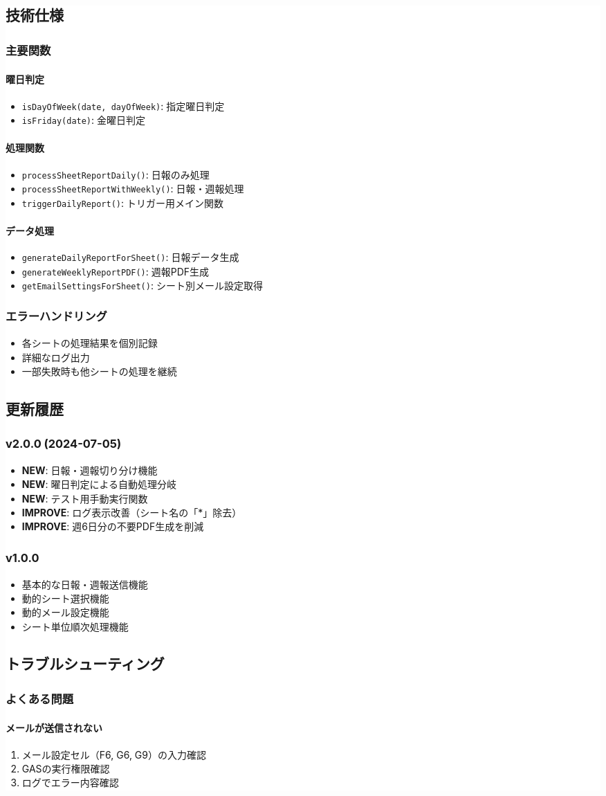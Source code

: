 ```
```

## 技術仕様

### 主要関数

#### 曜日判定
- `isDayOfWeek(date, dayOfWeek)`: 指定曜日判定
- `isFriday(date)`: 金曜日判定

#### 処理関数
- `processSheetReportDaily()`: 日報のみ処理
- `processSheetReportWithWeekly()`: 日報・週報処理
- `triggerDailyReport()`: トリガー用メイン関数

#### データ処理
- `generateDailyReportForSheet()`: 日報データ生成
- `generateWeeklyReportPDF()`: 週報PDF生成
- `getEmailSettingsForSheet()`: シート別メール設定取得

### エラーハンドリング
- 各シートの処理結果を個別記録
- 詳細なログ出力
- 一部失敗時も他シートの処理を継続

## 更新履歴

### v2.0.0 (2024-07-05)
- **NEW**: 日報・週報切り分け機能
- **NEW**: 曜日判定による自動処理分岐
- **NEW**: テスト用手動実行関数
- **IMPROVE**: ログ表示改善（シート名の「*」除去）
- **IMPROVE**: 週6日分の不要PDF生成を削減

### v1.0.0
- 基本的な日報・週報送信機能
- 動的シート選択機能
- 動的メール設定機能
- シート単位順次処理機能

## トラブルシューティング

### よくある問題

#### メールが送信されない
1. メール設定セル（F6, G6, G9）の入力確認
2. GASの実行権限確認
3. ログでエラー内容確認
